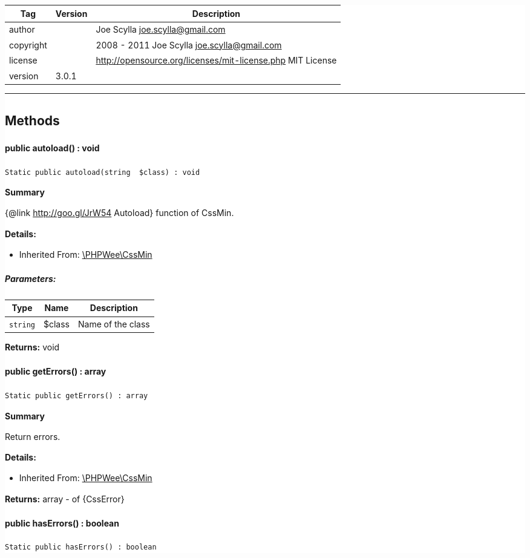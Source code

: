 | Tag | Version | Description |
| --- | ------- | ----------- |
| author |  | Joe Scylla <joe.scylla@gmail.com> |
| copyright |  | 2008 - 2011 Joe Scylla <joe.scylla@gmail.com> |
| license |  | http://opensource.org/licenses/mit-license.php MIT License |
| version | 3.0.1 |  |

---
## Methods
<a name="method_autoload" class="anchor"></a>
#### public autoload() : void

```
Static public autoload(string  $class) : void
```

**Summary**

{@link http://goo.gl/JrW54 Autoload} function of CssMin.

**Details:**
* Inherited From: [\PHPWee\CssMin](../classes/PHPWee.CssMin.md)
##### Parameters:
| Type | Name | Description |
| ---- | ---- | ----------- |
| <code>string</code> | $class  | Name of the class |

**Returns:** void


<a name="method_getErrors" class="anchor"></a>
#### public getErrors() : array

```
Static public getErrors() : array
```

**Summary**

Return errors.

**Details:**
* Inherited From: [\PHPWee\CssMin](../classes/PHPWee.CssMin.md)

**Returns:** array - of {CssError}


<a name="method_hasErrors" class="anchor"></a>
#### public hasErrors() : boolean

```
Static public hasErrors() : boolean
```
